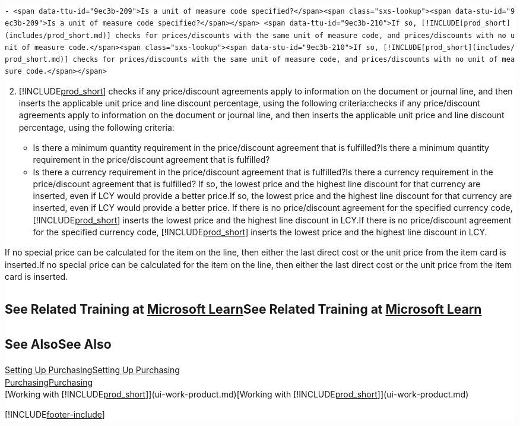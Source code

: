     - <span data-ttu-id="9ec3b-209">Is a unit of measure code specified?</span><span class="sxs-lookup"><span data-stu-id="9ec3b-209">Is a unit of measure code specified?</span></span> <span data-ttu-id="9ec3b-210">If so, [!INCLUDE[prod_short](includes/prod_short.md)] checks for prices/discounts with the same unit of measure code, and prices/discounts with no unit of measure code.</span><span class="sxs-lookup"><span data-stu-id="9ec3b-210">If so, [!INCLUDE[prod_short](includes/prod_short.md)] checks for prices/discounts with the same unit of measure code, and prices/discounts with no unit of measure code.</span></span>

2. [!INCLUDE[prod_short](includes/prod_short.md)] <span data-ttu-id="9ec3b-211">checks if any price/discount agreements apply to information on the document or journal line, and then inserts the applicable unit price and line discount percentage, using the following criteria:</span><span class="sxs-lookup"><span data-stu-id="9ec3b-211">checks if any price/discount agreements apply to information on the document or journal line, and then inserts the applicable unit price and line discount percentage, using the following criteria:</span></span>

    - <span data-ttu-id="9ec3b-212">Is there a minimum quantity requirement in the price/discount agreement that is fulfilled?</span><span class="sxs-lookup"><span data-stu-id="9ec3b-212">Is there a minimum quantity requirement in the price/discount agreement that is fulfilled?</span></span>
    - <span data-ttu-id="9ec3b-213">Is there a currency requirement in the price/discount agreement that is fulfilled?</span><span class="sxs-lookup"><span data-stu-id="9ec3b-213">Is there a currency requirement in the price/discount agreement that is fulfilled?</span></span> <span data-ttu-id="9ec3b-214">If so, the lowest price and the highest line discount for that currency are inserted, even if LCY would provide a better price.</span><span class="sxs-lookup"><span data-stu-id="9ec3b-214">If so, the lowest price and the highest line discount for that currency are inserted, even if LCY would provide a better price.</span></span> <span data-ttu-id="9ec3b-215">If there is no price/discount agreement for the specified currency code, [!INCLUDE[prod_short](includes/prod_short.md)] inserts the lowest price and the highest line discount in LCY.</span><span class="sxs-lookup"><span data-stu-id="9ec3b-215">If there is no price/discount agreement for the specified currency code, [!INCLUDE[prod_short](includes/prod_short.md)] inserts the lowest price and the highest line discount in LCY.</span></span>

<span data-ttu-id="9ec3b-216">If no special price can be calculated for the item on the line, then either the last direct cost or the unit price from the item card is inserted.</span><span class="sxs-lookup"><span data-stu-id="9ec3b-216">If no special price can be calculated for the item on the line, then either the last direct cost or the unit price from the item card is inserted.</span></span>

## <a name="see-related-training-at-microsoft-learn"></a><span data-ttu-id="9ec3b-217">See Related Training at [Microsoft Learn](/learn/modules/set-up-prices-discounts-dynamics-365-business-central/index)</span><span class="sxs-lookup"><span data-stu-id="9ec3b-217">See Related Training at [Microsoft Learn](/learn/modules/set-up-prices-discounts-dynamics-365-business-central/index)</span></span>

## <a name="see-also"></a><span data-ttu-id="9ec3b-218">See Also</span><span class="sxs-lookup"><span data-stu-id="9ec3b-218">See Also</span></span>
[<span data-ttu-id="9ec3b-219">Setting Up Purchasing</span><span class="sxs-lookup"><span data-stu-id="9ec3b-219">Setting Up Purchasing</span></span>](purchasing-setup-purchasing.md)  
[<span data-ttu-id="9ec3b-220">Purchasing</span><span class="sxs-lookup"><span data-stu-id="9ec3b-220">Purchasing</span></span>](purchasing-manage-purchasing.md)  
<span data-ttu-id="9ec3b-221">[Working with [!INCLUDE[prod_short](includes/prod_short.md)]](ui-work-product.md)</span><span class="sxs-lookup"><span data-stu-id="9ec3b-221">[Working with [!INCLUDE[prod_short](includes/prod_short.md)]](ui-work-product.md)</span></span>


[!INCLUDE[footer-include](includes/footer-banner.md)]